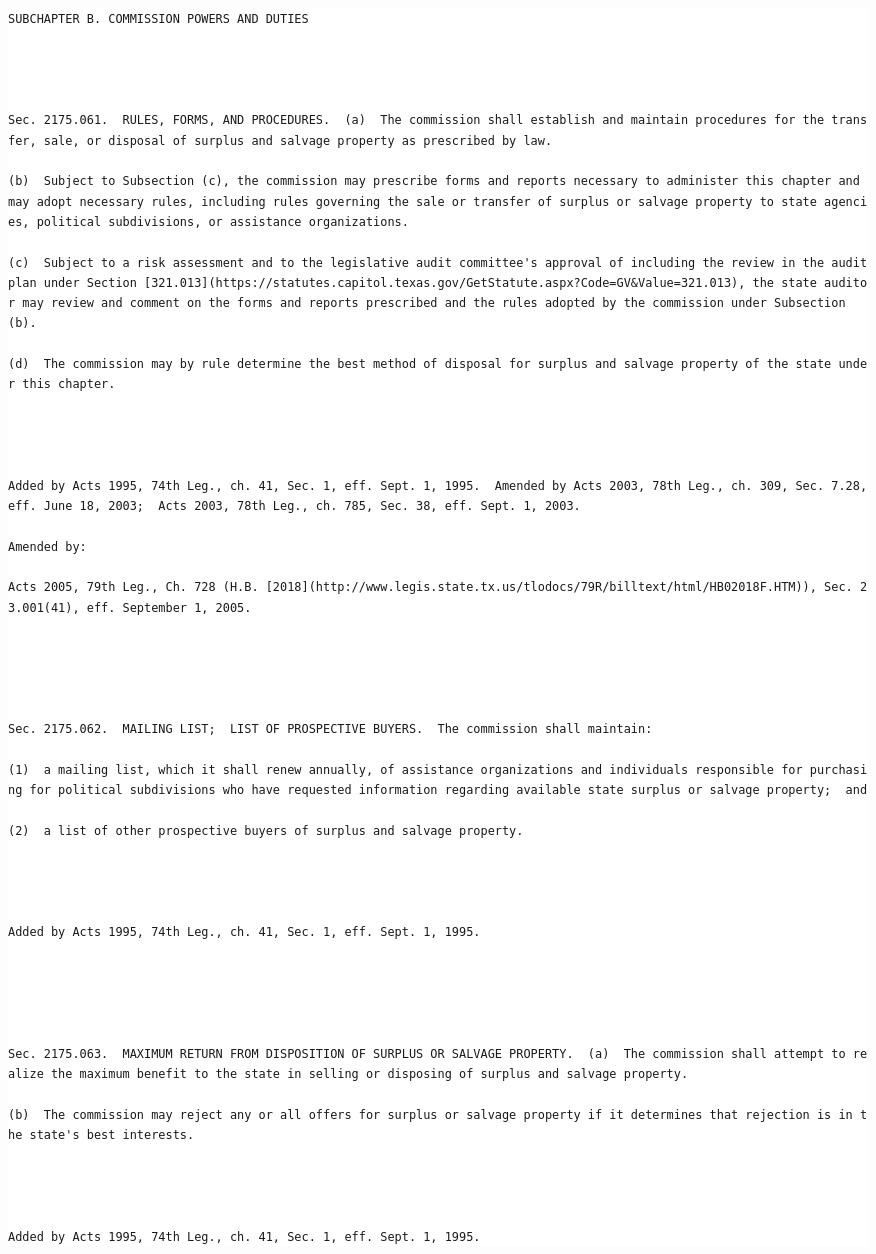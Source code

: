     
    
    
    SUBCHAPTER B. COMMISSION POWERS AND DUTIES
    
      
    
    
    Sec. 2175.061.  RULES, FORMS, AND PROCEDURES.  (a)  The commission shall establish and maintain procedures for the transfer, sale, or disposal of surplus and salvage property as prescribed by law.
    
    (b)  Subject to Subsection (c), the commission may prescribe forms and reports necessary to administer this chapter and may adopt necessary rules, including rules governing the sale or transfer of surplus or salvage property to state agencies, political subdivisions, or assistance organizations.
    
    (c)  Subject to a risk assessment and to the legislative audit committee's approval of including the review in the audit plan under Section [321.013](https://statutes.capitol.texas.gov/GetStatute.aspx?Code=GV&Value=321.013), the state auditor may review and comment on the forms and reports prescribed and the rules adopted by the commission under Subsection (b).
    
    (d)  The commission may by rule determine the best method of disposal for surplus and salvage property of the state under this chapter.
    
    
    
    
    Added by Acts 1995, 74th Leg., ch. 41, Sec. 1, eff. Sept. 1, 1995.  Amended by Acts 2003, 78th Leg., ch. 309, Sec. 7.28, eff. June 18, 2003;  Acts 2003, 78th Leg., ch. 785, Sec. 38, eff. Sept. 1, 2003.
    
    Amended by: 
    
    Acts 2005, 79th Leg., Ch. 728 (H.B. [2018](http://www.legis.state.tx.us/tlodocs/79R/billtext/html/HB02018F.HTM)), Sec. 23.001(41), eff. September 1, 2005.
    
    
    
    
    
    Sec. 2175.062.  MAILING LIST;  LIST OF PROSPECTIVE BUYERS.  The commission shall maintain:
    
    (1)  a mailing list, which it shall renew annually, of assistance organizations and individuals responsible for purchasing for political subdivisions who have requested information regarding available state surplus or salvage property;  and
    
    (2)  a list of other prospective buyers of surplus and salvage property.
    
    
    
    
    Added by Acts 1995, 74th Leg., ch. 41, Sec. 1, eff. Sept. 1, 1995.
    
    
    
    
    
    Sec. 2175.063.  MAXIMUM RETURN FROM DISPOSITION OF SURPLUS OR SALVAGE PROPERTY.  (a)  The commission shall attempt to realize the maximum benefit to the state in selling or disposing of surplus and salvage property.
    
    (b)  The commission may reject any or all offers for surplus or salvage property if it determines that rejection is in the state's best interests.
    
    
    
    
    Added by Acts 1995, 74th Leg., ch. 41, Sec. 1, eff. Sept. 1, 1995.
    